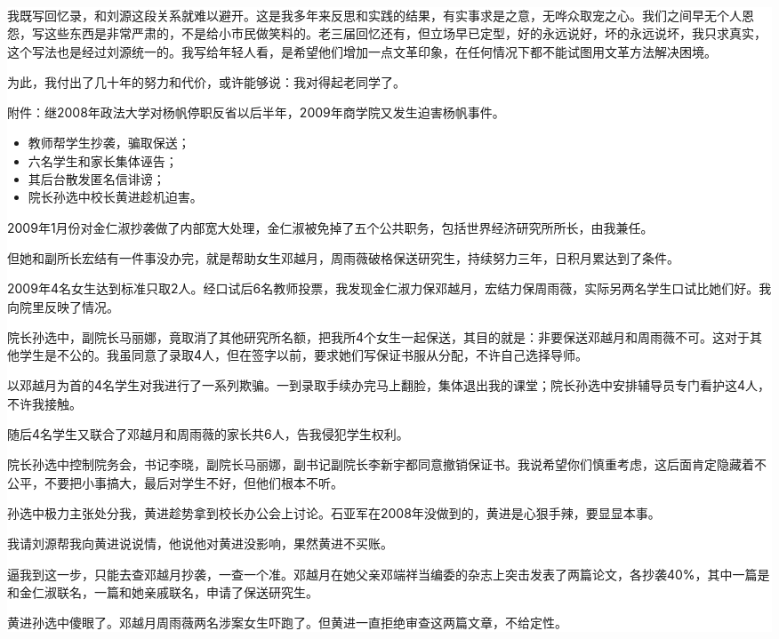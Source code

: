  <p>
  我既写回忆录，和刘源这段关系就难以避开。这是我多年来反思和实践的结果，有实事求是之意，无哗众取宠之心。我们之间早无个人恩怨，写这些东西是非常严肃的，不是给小市民做笑料的。老三届回忆还有，但立场早已定型，好的永远说好，坏的永远说坏，我只求真实，这个写法也是经过刘源统一的。我写给年轻人看，是希望他们增加一点文革印象，在任何情况下都不能试图用文革方法解决困境。
 </p>
 <p>
  为此，我付出了几十年的努力和代价，或许能够说：我对得起老同学了。
 </p>
 <p>
 </p>
 <p>
 </p>
 <p>
  附件：继2008年政法大学对杨帆停职反省以后半年，2009年商学院又发生迫害杨帆事件。
 </p>
 <ul>
  <li>
   教师帮学生抄袭，骗取保送；
  </li>
  <li>
   六名学生和家长集体诬告；
  </li>
  <li>
   其后台散发匿名信诽谤；
  </li>
  <li>
   院长孙选中校长黄进趁机迫害。
  </li>
 </ul>
 <p>
 </p>
 <p>
  2009年1月份对金仁淑抄袭做了内部宽大处理，金仁淑被免掉了五个公共职务，包括世界经济研究所所长，由我兼任。
 </p>
 <p>
  但她和副所长宏结有一件事没办完，就是帮助女生邓越月，周雨薇破格保送研究生，持续努力三年，日积月累达到了条件。
 </p>
 <p>
  2009年4名女生达到标准只取2人。经口试后6名教师投票，我发现金仁淑力保邓越月，宏结力保周雨薇，实际另两名学生口试比她们好。我向院里反映了情况。
 </p>
 <p>
  院长孙选中，副院长马丽娜，竟取消了其他研究所名额，把我所4个女生一起保送，其目的就是：非要保送邓越月和周雨薇不可。这对于其他学生是不公的。我虽同意了录取4人，但在签字以前，要求她们写保证书服从分配，不许自己选择导师。
 </p>
 <p>
  以邓越月为首的4名学生对我进行了一系列欺骗。一到录取手续办完马上翻脸，集体退出我的课堂；院长孙选中安排辅导员专门看护这4人，不许我接触。
 </p>
 <p>
  随后4名学生又联合了邓越月和周雨薇的家长共6人，告我侵犯学生权利。
 </p>
 <p>
  院长孙选中控制院务会，书记李晓，副院长马丽娜，副书记副院长李新宇都同意撤销保证书。我说希望你们慎重考虑，这后面肯定隐藏着不公平，不要把小事搞大，最后对学生不好，但他们根本不听。
 </p>
 <p>
  孙选中极力主张处分我，黄进趁势拿到校长办公会上讨论。石亚军在2008年没做到的，黄进是心狠手辣，要显显本事。
 </p>
 <p>
  我请刘源帮我向黄进说说情，他说他对黄进没影响，果然黄进不买账。
 </p>
 <p>
  逼我到这一步，只能去查邓越月抄袭，一查一个准。邓越月在她父亲邓端祥当编委的杂志上突击发表了两篇论文，各抄袭40%，其中一篇是和金仁淑联名，一篇和她亲戚联名，申请了保送研究生。
 </p>
 <p>
  黄进孙选中傻眼了。邓越月周雨薇两名涉案女生吓跑了。但黄进一直拒绝审查这两篇文章，不给定性。
 </p>